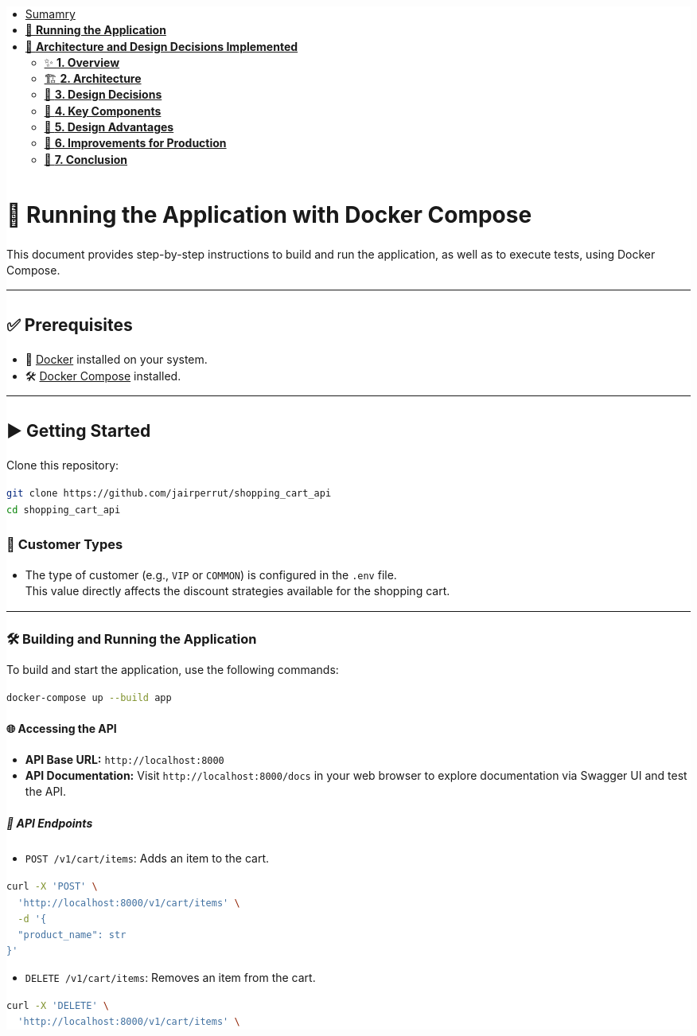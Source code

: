 - [Sumamry](#sumamry)
- [🚀 **Running the Application**](#-running-the-application-with-docker-compose)
- [📐 **Architecture and Design Decisions Implemented**](#description-of-the-architecture-and-design-decisions-implemented)
    - [✨ **1. Overview**](#-1-overview)
    - [🏗️ **2. Architecture**](#️-2-architecture)
    - [🎨 **3. Design Decisions**](#-3-design-decisions)
    - [🧩 **4. Key Components**](#-4-key-components)
    - [🎯 **5. Design Advantages**](#-5-design-advantages)
    - [🔄 **6. Improvements for Production**](#-6-improvements-for-production)
    - [🏁 **7. Conclusion**](#-7-conclusion)

# 🚀 **Running the Application with Docker Compose**

This document provides step-by-step instructions to build and run the application, as well as to execute tests, using Docker Compose.

---

## ✅ **Prerequisites**

- 🐋 [Docker](https://docs.docker.com/get-docker/) installed on your system.
- 🛠️ [Docker Compose](https://docs.docker.com/compose/install/) installed.

---

## ▶️ **Getting Started**

Clone this repository:
   ```bash
   git clone https://github.com/jairperrut/shopping_cart_api
   cd shopping_cart_api
   ```

### 👥 **Customer Types**
- The type of customer (e.g., `VIP` or `COMMON`) is configured in the `.env` file.  
  This value directly affects the discount strategies available for the shopping cart.

---

### 🛠️ **Building and Running the Application**
To build and start the application, use the following commands:

```bash
docker-compose up --build app
```

#### 🌐 **Accessing the API**
- **API Base URL:** `http://localhost:8000` 
- **API Documentation:** Visit `http://localhost:8000/docs` in your web browser to explore documentation via Swagger UI and test the API.
##### 🔑 **API Endpoints**
- `POST /v1/cart/items`: Adds an item to the cart.
```bash
curl -X 'POST' \
  'http://localhost:8000/v1/cart/items' \
  -d '{
  "product_name": str
}'
```
- `DELETE /v1/cart/items`: Removes an item from the cart.
```bash
curl -X 'DELETE' \
  'http://localhost:8000/v1/cart/items' \
```
